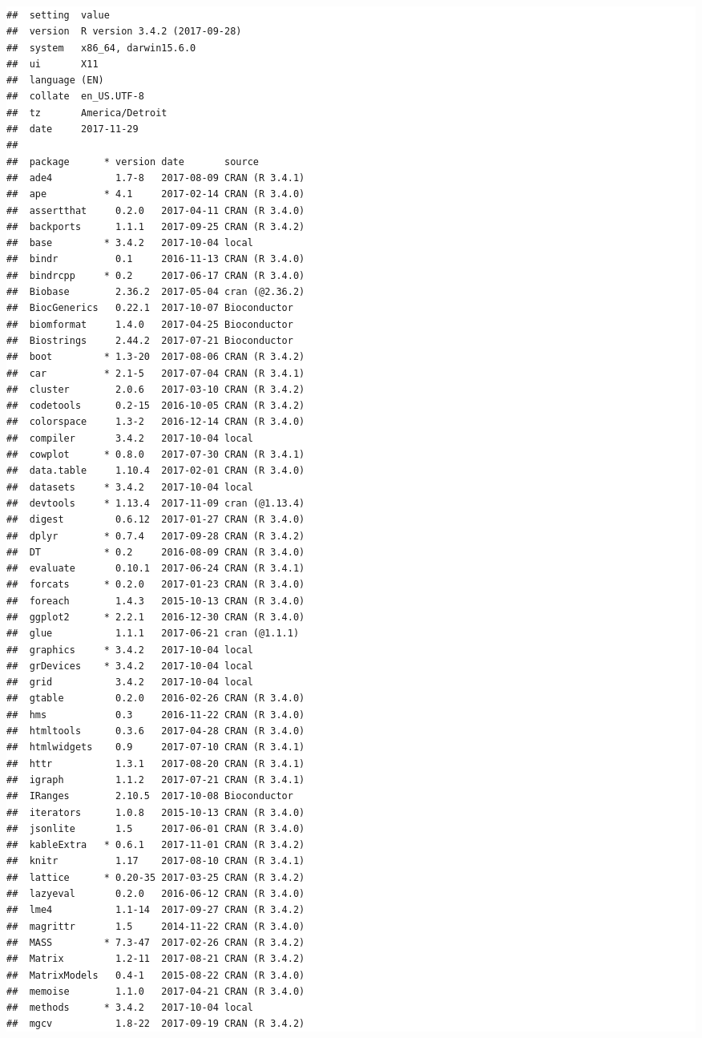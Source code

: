 ```
##  setting  value                       
##  version  R version 3.4.2 (2017-09-28)
##  system   x86_64, darwin15.6.0        
##  ui       X11                         
##  language (EN)                        
##  collate  en_US.UTF-8                 
##  tz       America/Detroit             
##  date     2017-11-29                  
## 
##  package      * version date       source         
##  ade4           1.7-8   2017-08-09 CRAN (R 3.4.1) 
##  ape          * 4.1     2017-02-14 CRAN (R 3.4.0) 
##  assertthat     0.2.0   2017-04-11 CRAN (R 3.4.0) 
##  backports      1.1.1   2017-09-25 CRAN (R 3.4.2) 
##  base         * 3.4.2   2017-10-04 local          
##  bindr          0.1     2016-11-13 CRAN (R 3.4.0) 
##  bindrcpp     * 0.2     2017-06-17 CRAN (R 3.4.0) 
##  Biobase        2.36.2  2017-05-04 cran (@2.36.2) 
##  BiocGenerics   0.22.1  2017-10-07 Bioconductor   
##  biomformat     1.4.0   2017-04-25 Bioconductor   
##  Biostrings     2.44.2  2017-07-21 Bioconductor   
##  boot         * 1.3-20  2017-08-06 CRAN (R 3.4.2) 
##  car          * 2.1-5   2017-07-04 CRAN (R 3.4.1) 
##  cluster        2.0.6   2017-03-10 CRAN (R 3.4.2) 
##  codetools      0.2-15  2016-10-05 CRAN (R 3.4.2) 
##  colorspace     1.3-2   2016-12-14 CRAN (R 3.4.0) 
##  compiler       3.4.2   2017-10-04 local          
##  cowplot      * 0.8.0   2017-07-30 CRAN (R 3.4.1) 
##  data.table     1.10.4  2017-02-01 CRAN (R 3.4.0) 
##  datasets     * 3.4.2   2017-10-04 local          
##  devtools     * 1.13.4  2017-11-09 cran (@1.13.4) 
##  digest         0.6.12  2017-01-27 CRAN (R 3.4.0) 
##  dplyr        * 0.7.4   2017-09-28 CRAN (R 3.4.2) 
##  DT           * 0.2     2016-08-09 CRAN (R 3.4.0) 
##  evaluate       0.10.1  2017-06-24 CRAN (R 3.4.1) 
##  forcats      * 0.2.0   2017-01-23 CRAN (R 3.4.0) 
##  foreach        1.4.3   2015-10-13 CRAN (R 3.4.0) 
##  ggplot2      * 2.2.1   2016-12-30 CRAN (R 3.4.0) 
##  glue           1.1.1   2017-06-21 cran (@1.1.1)  
##  graphics     * 3.4.2   2017-10-04 local          
##  grDevices    * 3.4.2   2017-10-04 local          
##  grid           3.4.2   2017-10-04 local          
##  gtable         0.2.0   2016-02-26 CRAN (R 3.4.0) 
##  hms            0.3     2016-11-22 CRAN (R 3.4.0) 
##  htmltools      0.3.6   2017-04-28 CRAN (R 3.4.0) 
##  htmlwidgets    0.9     2017-07-10 CRAN (R 3.4.1) 
##  httr           1.3.1   2017-08-20 CRAN (R 3.4.1) 
##  igraph         1.1.2   2017-07-21 CRAN (R 3.4.1) 
##  IRanges        2.10.5  2017-10-08 Bioconductor   
##  iterators      1.0.8   2015-10-13 CRAN (R 3.4.0) 
##  jsonlite       1.5     2017-06-01 CRAN (R 3.4.0) 
##  kableExtra   * 0.6.1   2017-11-01 CRAN (R 3.4.2) 
##  knitr          1.17    2017-08-10 CRAN (R 3.4.1) 
##  lattice      * 0.20-35 2017-03-25 CRAN (R 3.4.2) 
##  lazyeval       0.2.0   2016-06-12 CRAN (R 3.4.0) 
##  lme4           1.1-14  2017-09-27 CRAN (R 3.4.2) 
##  magrittr       1.5     2014-11-22 CRAN (R 3.4.0) 
##  MASS         * 7.3-47  2017-02-26 CRAN (R 3.4.2) 
##  Matrix         1.2-11  2017-08-21 CRAN (R 3.4.2) 
##  MatrixModels   0.4-1   2015-08-22 CRAN (R 3.4.0) 
##  memoise        1.1.0   2017-04-21 CRAN (R 3.4.0) 
##  methods      * 3.4.2   2017-10-04 local          
##  mgcv           1.8-22  2017-09-19 CRAN (R 3.4.2) 
```